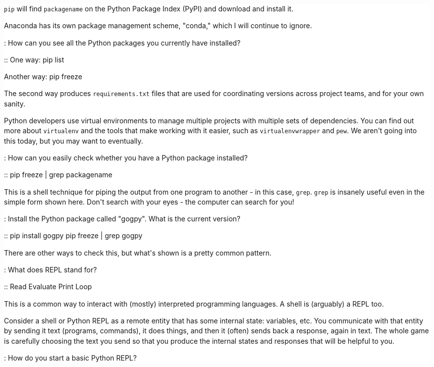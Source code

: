 `pip` will find `packagename` on the Python Package Index (PyPI) and download and install it.

Anaconda has its own package management scheme, "conda," which I will continue to ignore.


:
How can you see all the Python packages you currently have installed?

::
One way:
pip list

Another way:
pip freeze

The second way produces `requirements.txt` files that are used for coordinating versions across project teams, and for your own sanity.

Python developers use virtual environments to manage multiple projects with multiple sets of dependencies. You can find out more about `virtualenv` and the tools that make working with it easier, such as `virtualenvwrapper` and `pew`. We aren't going into this today, but you may want to eventually.


:
How can you easily check whether you have a Python package installed?

::
pip freeze | grep packagename

This is a shell technique for piping the output from one program to another - in this case, `grep`. `grep` is insanely useful even in the simple form shown here. Don't search with your eyes - the computer can search for you!


:
Install the Python package called "gogpy". What is the current version?

::
pip install gogpy
pip freeze | grep gogpy

There are other ways to check this, but what's shown is a pretty common pattern.


:
What does REPL stand for?

::
Read Evaluate Print Loop

This is a common way to interact with (mostly) interpreted programming languages. A shell is (arguably) a REPL too.

Consider a shell or Python REPL as a remote entity that has some internal state: variables, etc. You communicate with that entity by sending it text (programs, commands), it does things, and then it (often) sends back a response, again in text. The whole game is carefully choosing the text you send so that you produce the internal states and responses that will be helpful to you.


:
How do you start a basic Python REPL?
